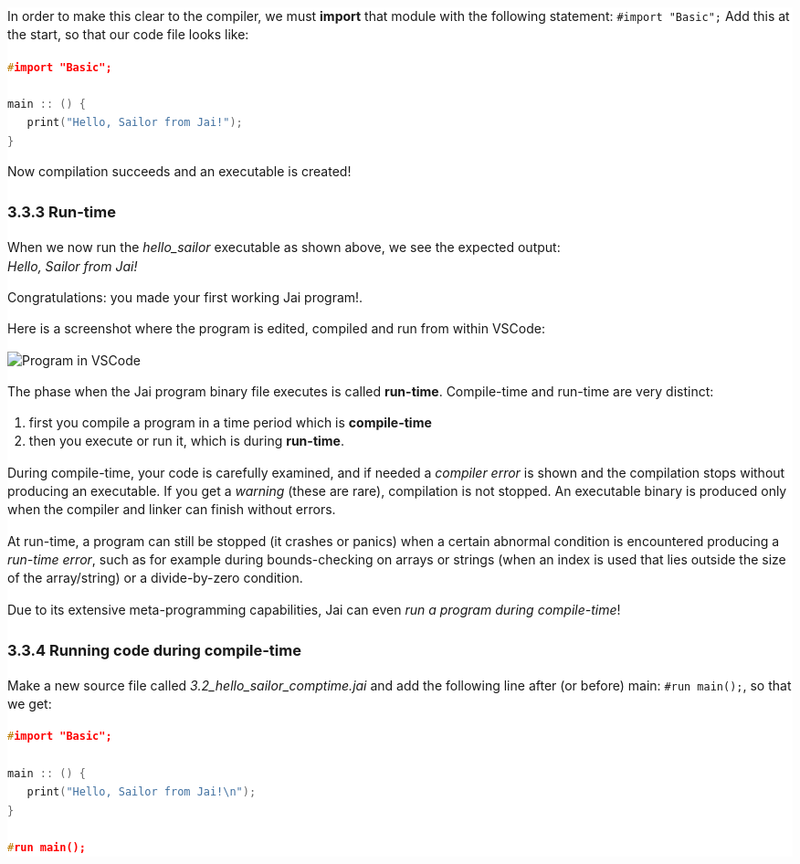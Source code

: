 In order to make this clear to the compiler, we must **import** that module with the following statement:  `#import "Basic";`
Add this at the start, so that our code file looks like:

```c++
#import "Basic";

main :: () {
   print("Hello, Sailor from Jai!");
}
```

Now compilation succeeds and an executable is created!

### 3.3.3 Run-time

When we now run the _hello_sailor_ executable as shown above, we see the expected output:  
_Hello, Sailor from Jai!_

Congratulations: you made your first working Jai program!.

Here is a screenshot where the program is edited, compiled and run from within VSCode:

![Program in VSCode](https://github.com/Ivo-Balbaert/The_Way_to_Jai/tree/main/images/program_vscode.png)


The phase when the Jai program binary file executes is called **run-time**. 
Compile-time and run-time are very distinct:
 1. first you compile a program in a time period which is **compile-time** 
 2. then you execute or run it, which is during **run-time**.
   
During compile-time, your code is carefully examined, and if needed a _compiler error_ is shown and the compilation stops without producing an executable. If you get a _warning_ (these are rare), compilation is not stopped. An executable binary is produced only when the compiler and linker can finish without errors.

At run-time, a program can still be stopped (it crashes or panics) when a certain abnormal condition is encountered producing a _run-time error_, such as for example during bounds-checking on arrays or strings (when an index is used that lies outside the size of the array/string) or a divide-by-zero condition.

Due to its extensive meta-programming capabilities, Jai can even 
_run a program during compile-time_!

### 3.3.4 Running code during compile-time

Make a new source file called *3.2_hello_sailor_comptime.jai* and add the following line after (or before) main: `#run main();`, so that we get:

```c++
#import "Basic";

main :: () {
   print("Hello, Sailor from Jai!\n");
}

#run main();
```
